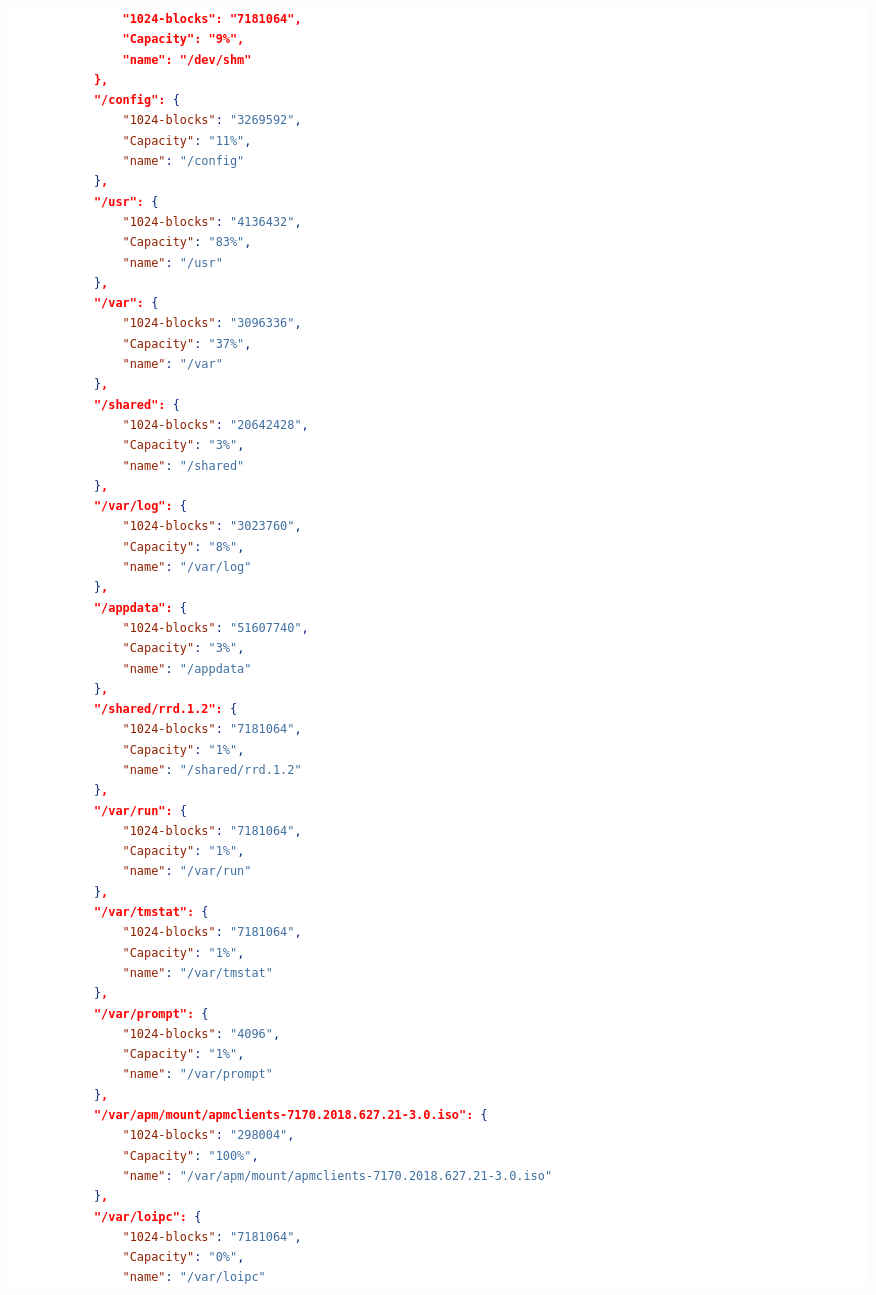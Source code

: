```json
                "1024-blocks": "7181064",
                "Capacity": "9%",
                "name": "/dev/shm"
            },
            "/config": {
                "1024-blocks": "3269592",
                "Capacity": "11%",
                "name": "/config"
            },
            "/usr": {
                "1024-blocks": "4136432",
                "Capacity": "83%",
                "name": "/usr"
            },
            "/var": {
                "1024-blocks": "3096336",
                "Capacity": "37%",
                "name": "/var"
            },
            "/shared": {
                "1024-blocks": "20642428",
                "Capacity": "3%",
                "name": "/shared"
            },
            "/var/log": {
                "1024-blocks": "3023760",
                "Capacity": "8%",
                "name": "/var/log"
            },
            "/appdata": {
                "1024-blocks": "51607740",
                "Capacity": "3%",
                "name": "/appdata"
            },
            "/shared/rrd.1.2": {
                "1024-blocks": "7181064",
                "Capacity": "1%",
                "name": "/shared/rrd.1.2"
            },
            "/var/run": {
                "1024-blocks": "7181064",
                "Capacity": "1%",
                "name": "/var/run"
            },
            "/var/tmstat": {
                "1024-blocks": "7181064",
                "Capacity": "1%",
                "name": "/var/tmstat"
            },
            "/var/prompt": {
                "1024-blocks": "4096",
                "Capacity": "1%",
                "name": "/var/prompt"
            },
            "/var/apm/mount/apmclients-7170.2018.627.21-3.0.iso": {
                "1024-blocks": "298004",
                "Capacity": "100%",
                "name": "/var/apm/mount/apmclients-7170.2018.627.21-3.0.iso"
            },
            "/var/loipc": {
                "1024-blocks": "7181064",
                "Capacity": "0%",
                "name": "/var/loipc"
```